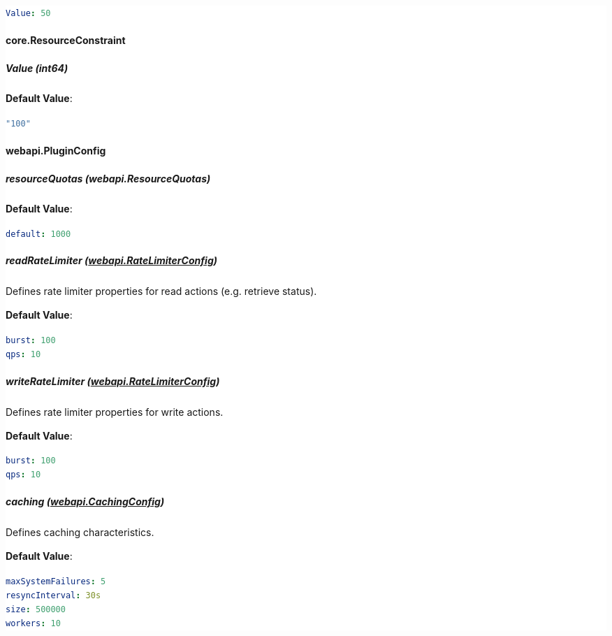 ``` yaml
Value: 50
```

#### core.ResourceConstraint

##### Value (int64)

**Default Value**:

``` yaml
"100"
```

#### webapi.PluginConfig

##### resourceQuotas (webapi.ResourceQuotas)

**Default Value**:

``` yaml
default: 1000
```

##### readRateLimiter ([webapi.RateLimiterConfig](#webapi.ratelimiterconfig))

Defines rate limiter properties for read actions (e.g. retrieve status).

**Default Value**:

``` yaml
burst: 100
qps: 10
```

##### writeRateLimiter ([webapi.RateLimiterConfig](#webapi.ratelimiterconfig))

Defines rate limiter properties for write actions.

**Default Value**:

``` yaml
burst: 100
qps: 10
```

##### caching ([webapi.CachingConfig](#webapi.cachingconfig))

Defines caching characteristics.

**Default Value**:

``` yaml
maxSystemFailures: 5
resyncInterval: 30s
size: 500000
workers: 10
```
